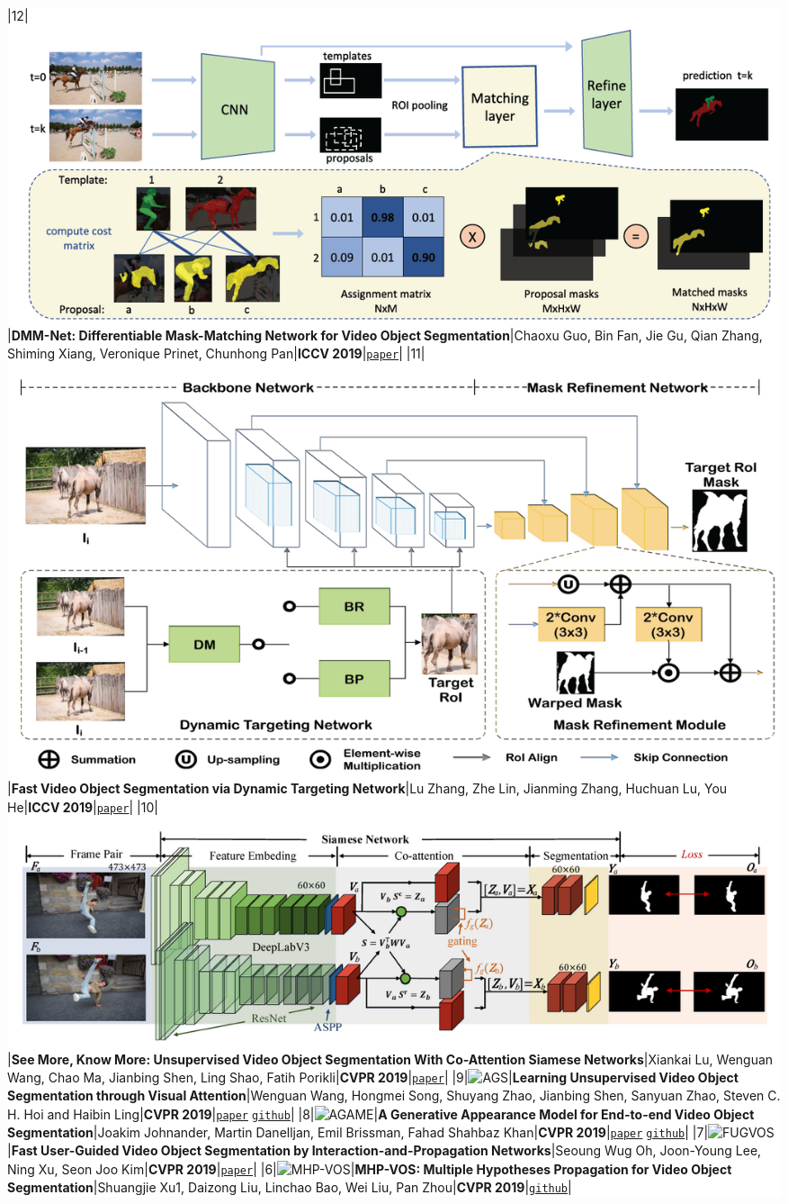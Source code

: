 |12|![DMM](data/DMM.png)|__DMM-Net: Differentiable Mask-Matching Network for Video Object Segmentation__|Chaoxu Guo, Bin Fan, Jie Gu, Qian Zhang, Shiming Xiang, Veronique Prinet, Chunhong Pan|__ICCV 2019__|[`paper`](http://openaccess.thecvf.com/content_ICCV_2019/papers/Guo_Progressive_Sparse_Local_Attention_for_Video_Object_Detection_ICCV_2019_paper.pdf)|
|11|![DTN](data/DynamicTargetingNetwork.png)|__Fast Video Object Segmentation via Dynamic Targeting Network__|Lu Zhang, Zhe Lin, Jianming Zhang, Huchuan Lu, You He|__ICCV 2019__|[`paper`](http://openaccess.thecvf.com/content_ICCV_2019/papers/Zhang_Fast_Video_Object_Segmentation_via_Dynamic_Targeting_Network_ICCV_2019_paper.pdf)|
|10|![CoAttentionUVOS](data/CoAttentionUVOS.png)|__See More, Know More: Unsupervised Video Object Segmentation With Co-Attention Siamese Networks__|Xiankai Lu, Wenguan Wang, Chao Ma, Jianbing Shen, Ling Shao, Fatih Porikli|__CVPR 2019__|[`paper`](http://openaccess.thecvf.com/content_CVPR_2019/papers/Lu_See_More_Know_More_Unsupervised_Video_Object_Segmentation_With_Co-Attention_CVPR_2019_paper.pdf)|
|9|![AGS](data/AGS.png)|__Learning Unsupervised Video Object Segmentation through Visual Attention__|Wenguan Wang, Hongmei Song, Shuyang Zhao, Jianbing Shen, Sanyuan Zhao, Steven C. H. Hoi and Haibin Ling|__CVPR 2019__|[`paper`](http://openaccess.thecvf.com/content_CVPR_2019/papers/Wang_Learning_Unsupervised_Video_Object_Segmentation_Through_Visual_Attention_CVPR_2019_paper.pdf) [`github`](https://github.com/wenguanwang/AGS)|
|8|![AGAME](data/AGAME.png)|__A Generative Appearance Model for End-to-end Video Object Segmentation__|Joakim Johnander, Martin Danelljan, Emil Brissman, Fahad Shahbaz Khan|__CVPR 2019__|[`paper`](http://openaccess.thecvf.com/content_CVPR_2019/papers/Johnander_A_Generative_Appearance_Model_for_End-To-End_Video_Object_Segmentation_CVPR_2019_paper.pdf) [`github`](https://github.com/joakimjohnander/agame-vos)|
|7|![FUGVOS](data/FUGVOS.png)|__Fast User-Guided Video Object Segmentation by Interaction-and-Propagation Networks__|Seoung Wug Oh, Joon-Young Lee, Ning Xu, Seon Joo Kim|__CVPR 2019__|[`paper`](https://arxiv.org/pdf/1904.09791.pdf)|
|6|![MHP-VOS](data/MHP-VOS.png)|__MHP-VOS: Multiple Hypotheses Propagation for Video Object Segmentation__|Shuangjie Xu1, Daizong Liu, Linchao Bao, Wei Liu, Pan Zhou|__CVPR 2019__|[`github`](https://github.com/shuangjiexu/MHP-VOS)|